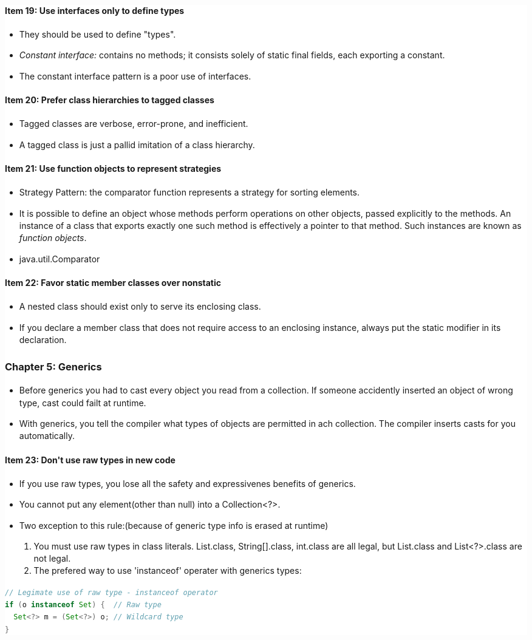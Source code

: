 #### Item 19: Use interfaces only to define types

- They should be used to define "types".

- *Constant interface:* contains no methods; it consists solely of static final
  fields, each exporting a constant.

- The constant interface pattern is a poor use of interfaces.

#### Item 20: Prefer class hierarchies to tagged classes

- Tagged classes are verbose, error-prone, and inefficient.

- A tagged class is just a pallid imitation of a class hierarchy.

#### Item 21: Use function objects to represent strategies

- Strategy Pattern: the comparator function represents a strategy for sorting
  elements.

- It is possible to define an object whose methods perform operations on other
  objects, passed explicitly to the methods. An instance of a class that exports
  exactly one such method is effectively a pointer to that method. Such
  instances are known as *function objects*.

- java.util.Comparator

#### Item 22: Favor static member classes over nonstatic

- A nested class should exist only to serve its enclosing class.

- If you declare a member class that does not require access to an enclosing
  instance, always put the static modifier in its declaration.

### Chapter 5: Generics
- Before generics you had to cast every object you read from a collection. If
  someone accidently inserted an object of wrong type, cast could failt at runtime.

- With generics, you tell the compiler what types of objects are permitted in
  ach collection. The compiler inserts casts for you automatically.

#### Item 23: Don't use raw types in new code

- If you use raw types, you lose all the safety and expressivenes benefits of generics.

- You cannot put any element(other than null) into a Collection<?>.

- Two exception to this rule:(because of generic type info is erased at runtime)
  1. You must use raw types in class literals. List.class, String[].class,
     int.class are all legal, but List<String>.class and List<?>.class are not legal.
  2. The prefered way to use 'instanceof' operater with generics types:

```java
// Legimate use of raw type - instanceof operator
if (o instanceof Set) {  // Raw type
  Set<?> m = (Set<?>) o; // Wildcard type
}
```
